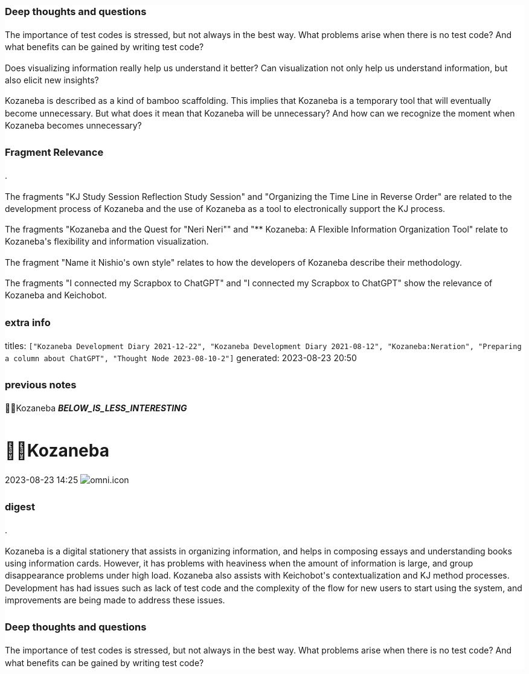 ### Deep thoughts and questions

The importance of test codes is stressed, but not always in the best way. What problems arise when there is no test code? And what benefits can be gained by writing test code?

Does visualizing information really help us understand it better? Can visualization not only help us understand information, but also elicit new insights?

Kozaneba is described as a kind of bamboo scaffolding. This implies that Kozaneba is a temporary tool that will eventually become unnecessary. But what does it mean that Kozaneba will be unnecessary? And how can we recognize the moment when Kozaneba becomes unnecessary?

### Fragment Relevance
.

The fragments "KJ Study Session Reflection Study Session" and "Organizing the Time Line in Reverse Order" are related to the development process of Kozaneba and the use of Kozaneba as a tool to electronically support the KJ process.

The fragments "Kozaneba and the Quest for "Neri Neri"" and "** Kozaneba: A Flexible Information Organization Tool" relate to Kozaneba's flexibility and information visualization.

The fragment "Name it Nishio's own style" relates to how the developers of Kozaneba describe their methodology.

The fragments "I connected my Scrapbox to ChatGPT" and "I connected my Scrapbox to ChatGPT" show the relevance of Kozaneba and Keichobot.

### extra info
titles: `["Kozaneba Development Diary 2021-12-22", "Kozaneba Development Diary 2021-08-12", "Kozaneba:Neration", "Preparing a column about ChatGPT", "Thought Node 2023-08-10-2"]`
generated: 2023-08-23 20:50
### previous notes
🤖🔁Kozaneba
___BELOW_IS_LESS_INTERESTING___
# 🤖🔁Kozaneba
 2023-08-23 14:25 <img src='https://scrapbox.io/api/pages/nishio-en/omni/icon' alt='omni.icon' height="19.5"/>
### digest
.

Kozaneba is a digital stationery that assists in organizing information, and helps in composing essays and understanding books using information cards. However, it has problems with heaviness when the amount of information is large, and group disappearance problems under high load. Kozaneba also assists with Keichobot's contextualization and KJ method processes. Development has had issues such as lack of test code and the complexity of the flow for new users to start using the system, and improvements are being made to address these issues.

### Deep thoughts and questions

The importance of test codes is stressed, but not always in the best way. What problems arise when there is no test code? And what benefits can be gained by writing test code?

